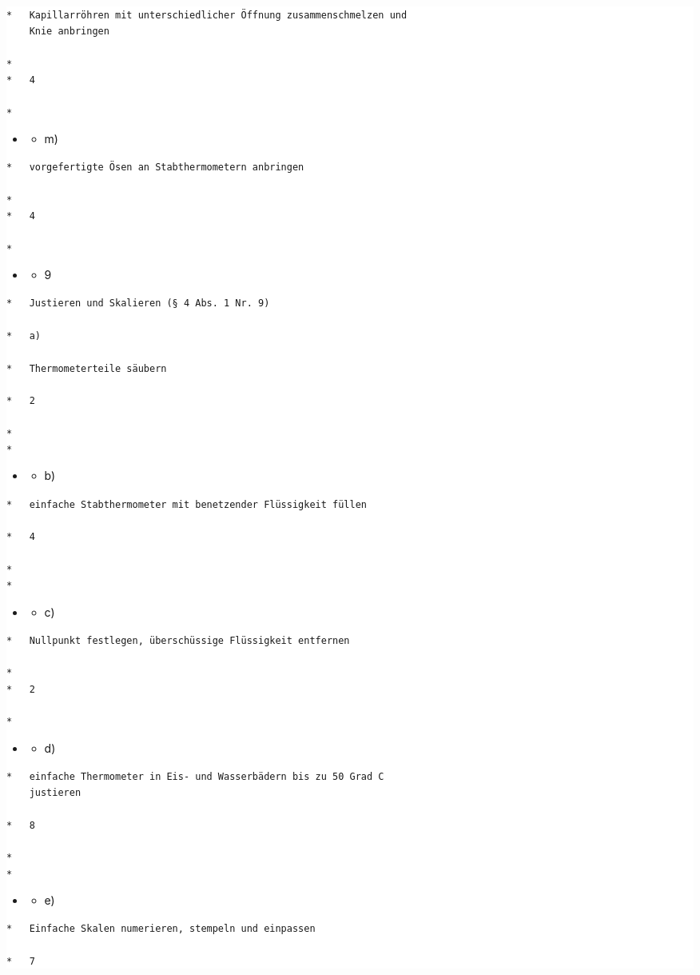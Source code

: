     *   Kapillarröhren mit unterschiedlicher Öffnung zusammenschmelzen und
        Knie anbringen

    *
    *   4

    *

*    *   m)

    *   vorgefertigte Ösen an Stabthermometern anbringen

    *
    *   4

    *

*    *   9

    *   Justieren und Skalieren (§ 4 Abs. 1 Nr. 9)

    *   a)

    *   Thermometerteile säubern

    *   2

    *
    *

*    *   b)

    *   einfache Stabthermometer mit benetzender Flüssigkeit füllen

    *   4

    *
    *

*    *   c)

    *   Nullpunkt festlegen, überschüssige Flüssigkeit entfernen

    *
    *   2

    *

*    *   d)

    *   einfache Thermometer in Eis- und Wasserbädern bis zu 50 Grad C
        justieren

    *   8

    *
    *

*    *   e)

    *   Einfache Skalen numerieren, stempeln und einpassen

    *   7
